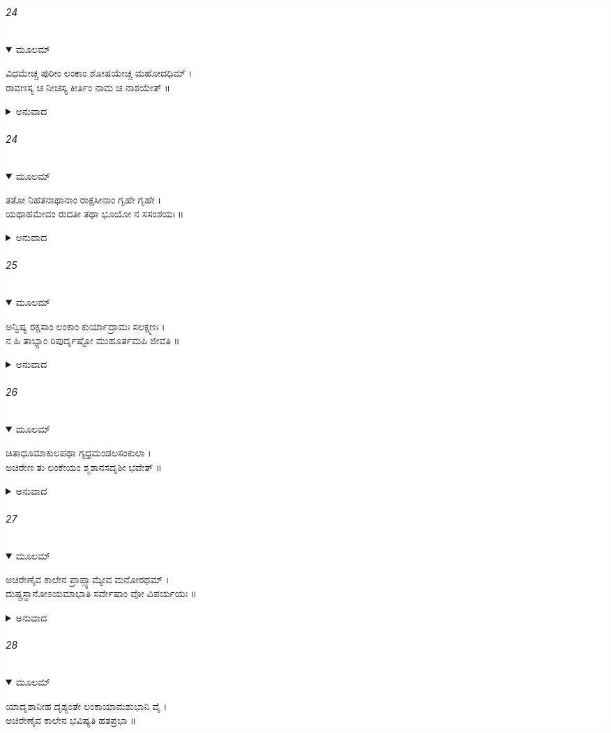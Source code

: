 ###### 24


<details open><summary>ಮೂಲಮ್</summary>

ವಿಧಮೇಚ್ಚ ಪುರೀಂ ಲಂಕಾಂ ಶೋಷಯೇಚ್ಚ ಮಹೋದಧಿಮ್ ।  
ರಾವಣಸ್ಯ ಚ ನೀಚಸ್ಯ ಕೀರ್ತಿಂ ನಾಮ ಚ ನಾಶಯೇತ್ ॥
</details>

<details><summary>ಅನುವಾದ</summary></details>

###### 24


<details open><summary>ಮೂಲಮ್</summary>

ತತೋ ನಿಹತನಾಥಾನಾಂ ರಾಕ್ಷಸೀನಾಂ ಗೃಹೇ ಗೃಹೇ ।  
ಯಥಾಹಮೇವಂ ರುದತೀ ತಥಾ ಭೂಯೋ ನ ಸಸಂಶಯಃ ॥
</details>

<details><summary>ಅನುವಾದ</summary></details>

###### 25


<details open><summary>ಮೂಲಮ್</summary>

ಅನ್ವಿಷ್ಯ ರಕ್ಷಸಾಂ ಲಂಕಾಂ ಕುರ್ಯಾದ್ರಾಮಃ ಸಲಕ್ಷ್ಮಣಃ ।  
ನ ಹಿ ತಾಭ್ಯಾಂ ರಿಪುರ್ದೃಷ್ಟೋ ಮುಹೂರ್ತಮಪಿ ಜೀವತಿ ॥
</details>

<details><summary>ಅನುವಾದ</summary></details>

###### 26


<details open><summary>ಮೂಲಮ್</summary>

ಚಿತಾಧೂಮಾಕುಲಪಥಾ ಗೃಧ್ರಮಂಡಲಸಂಕುಲಾ ।  
ಅಚಿರೇಣ ತು ಲಂಕೇಯಂ ಶ್ಮಶಾನಸದೃಶೀ ಭವೇತ್ ॥
</details>

<details><summary>ಅನುವಾದ</summary></details>

###### 27


<details open><summary>ಮೂಲಮ್</summary>

ಅಚಿರೇಣೈವ ಕಾಲೇನ ಪ್ರಾಪ್ಸ್ಯಾಮ್ಯೇವ ಮನೋರಥಮ್ ।  
ದುಷ್ಪ್ರಸ್ಥಾನೋಽಯಮಾಭಾತಿ ಸರ್ವೇಷಾಂ ವೋ ವಿಪರ್ಯಯಃ ॥
</details>

<details><summary>ಅನುವಾದ</summary></details>

###### 28


<details open><summary>ಮೂಲಮ್</summary>

ಯಾದೃಶಾನೀಹ ದೃಶ್ಯಂತೇ ಲಂಕಾಯಾಮಶುಭಾನಿ ವೈ ।  
ಅಚಿರೇಣೈವ ಕಾಲೇನ ಭವಿಷ್ಯತಿ ಹತಪ್ರಭಾ ॥
</details>
